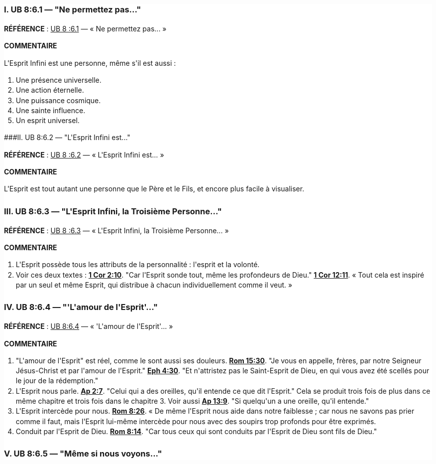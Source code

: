 ### I. UB 8:6.1 — "Ne permettez pas..."

**RÉFÉRENCE** : [UB 8 :6.1](/en/The_Urantia_Book/8#p6_1) — « Ne permettez pas... »

**COMMENTAIRE**

L'Esprit Infini est une personne, même s'il est aussi :
1. Une présence universelle.
2. Une action éternelle.
3. Une puissance cosmique.
4. Une sainte influence.
5. Un esprit universel.

###II. UB 8:6.2 — "L'Esprit Infini est..."

**RÉFÉRENCE** : [UB 8 :6.2](/en/The_Urantia_Book/8#p6_2) — « L'Esprit Infini est… »

**COMMENTAIRE**

L'Esprit est tout autant une personne que le Père et le Fils, et encore plus facile à visualiser.

### III. UB 8:6.3 — "L'Esprit Infini, la Troisième Personne..."

**RÉFÉRENCE** : [UB 8 :6.3](/en/The_Urantia_Book/8#p6_3) — « L'Esprit Infini, la Troisième Personne... »

**COMMENTAIRE**

1. L'Esprit possède tous les attributs de la personnalité : l'esprit et la volonté.
2. Voir ces deux textes : **[1 Cor 2:10](/en/Bible/1_Corinthians/2#v10)**. "Car l'Esprit sonde tout, même les profondeurs de Dieu." **[1 Cor 12:11](/en/Bible/1_Corinthians/12#v11)**. « Tout cela est inspiré par un seul et même Esprit, qui distribue à chacun individuellement comme il veut. »

### IV. UB 8:6.4 — "'L'amour de l'Esprit'..."

**RÉFÉRENCE** : [UB 8:6.4](/en/The_Urantia_Book/8#p6_4) — « 'L'amour de l'Esprit'... »

**COMMENTAIRE**

1. "L'amour de l'Esprit" est réel, comme le sont aussi ses douleurs. **[Rom 15:30](/fr/Bible/Romans/15#v30)**. "Je vous en appelle, frères, par notre Seigneur Jésus-Christ et par l'amour de l'Esprit." **[Eph 4:30](/en/Bible/Ephesians/4#v30)**. "Et n'attristez pas le Saint-Esprit de Dieu, en qui vous avez été scellés pour le jour de la rédemption."
2. L'Esprit nous parle. **[Ap 2:7](/en/Bible/Revelation/2#v7)**. "Celui qui a des oreilles, qu'il entende ce que dit l'Esprit." Cela se produit trois fois de plus dans ce même chapitre et trois fois dans le chapitre 3. Voir aussi **[Ap 13:9](/en/Bible/Revelation/13#v9)**. "Si quelqu'un a une oreille, qu'il entende."
3. L'Esprit intercède pour nous. **[Rom 8:26](/fr/Bible/Romans/8#v26)**. « De même l'Esprit nous aide dans notre faiblesse ; car nous ne savons pas prier comme il faut, mais l'Esprit lui-même intercède pour nous avec des soupirs trop profonds pour être exprimés.
4. Conduit par l'Esprit de Dieu. **[Rom 8:14](/fr/Bible/Romans/8#v14)**. "Car tous ceux qui sont conduits par l'Esprit de Dieu sont fils de Dieu."

### V. UB 8:6.5 — "Même si nous voyons..."
